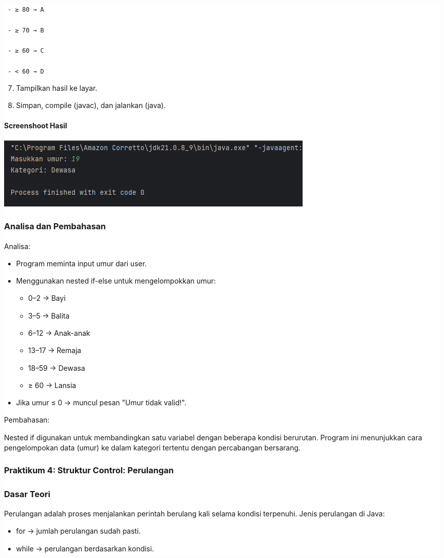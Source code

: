      - ≥ 80 → A

     - ≥ 70 → B

     - ≥ 60 → C

     - < 60 → D

7. Tampilkan hasil ke layar.

8. Simpan, compile (javac), dan jalankan (java).

#### Screenshoot Hasil
![](laporan/laporan1/gambar/NestedifDemo.png)

### Analisa dan Pembahasan

Analisa:
 - Program meminta input umur dari user.

 - Menggunakan nested if-else untuk mengelompokkan umur:

     - 0–2 → Bayi

     - 3–5 → Balita

     - 6–12 → Anak-anak

     - 13–17 → Remaja

     - 18–59 → Dewasa

     - ≥ 60 → Lansia

 - Jika umur ≤ 0 → muncul pesan "Umur tidak valid!".

Pembahasan:

Nested if digunakan untuk membandingkan satu variabel dengan beberapa kondisi berurutan. Program ini menunjukkan cara pengelompokan data (umur) ke dalam kategori tertentu dengan percabangan bersarang.

### Praktikum 4: Struktur Control: Perulangan

### Dasar Teori
Perulangan adalah proses menjalankan perintah berulang kali selama kondisi terpenuhi.
Jenis perulangan di Java:

  - for → jumlah perulangan sudah pasti.

  - while → perulangan berdasarkan kondisi.
